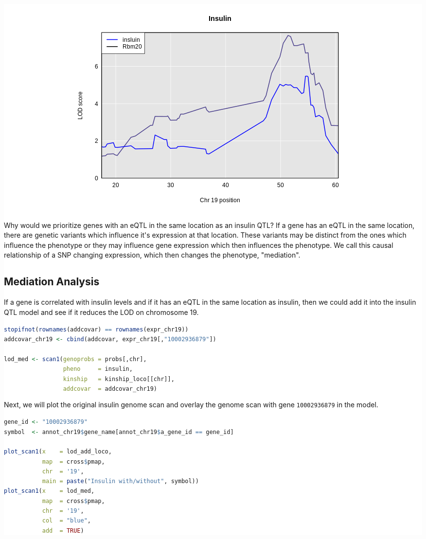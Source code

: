 <img src="fig/integrating-gene-expression-rendered-plot_insulin_qtl-1.png" style="display: block; margin: auto;" />

Why would we prioritize genes with an eQTL in the same location as an insulin
QTL? If a gene has an eQTL in the same location, there are genetic variants 
which influence it's expression at that location. These variants may be 
distinct from the ones which influence the phenotype or they may influence
gene expression which then influences the phenotype. We call this causal
relationship of a SNP changing expression, which then changes the phenotype,
"mediation". 

## Mediation Analysis

If a gene is correlated with insulin levels and if it has an eQTL in the same
location as insulin, then we could add it into the insulin QTL model and see if
it reduces the LOD on chromosome 19.


``` r
stopifnot(rownames(addcovar) == rownames(expr_chr19))
addcovar_chr19 <- cbind(addcovar, expr_chr19[,"10002936879"])

lod_med <- scan1(genoprobs = probs[,chr],
                 pheno     = insulin,
                 kinship   = kinship_loco[[chr]],
                 addcovar  = addcovar_chr19)
```

Next, we will plot the original insulin genome scan and overlay the genome scan
with gene `10002936879` in the model.


``` r
gene_id <- "10002936879"
symbol  <- annot_chr19$gene_name[annot_chr19$a_gene_id == gene_id]

plot_scan1(x    = lod_add_loco,
           map  = cross$pmap,
           chr  = '19',
           main = paste("Insulin with/without", symbol))
plot_scan1(x    = lod_med,
           map  = cross$pmap,
           chr  = '19',
           col  = "blue",
           add  = TRUE)
```

[r-markdown]: https://rmarkdown.rstudio.com/